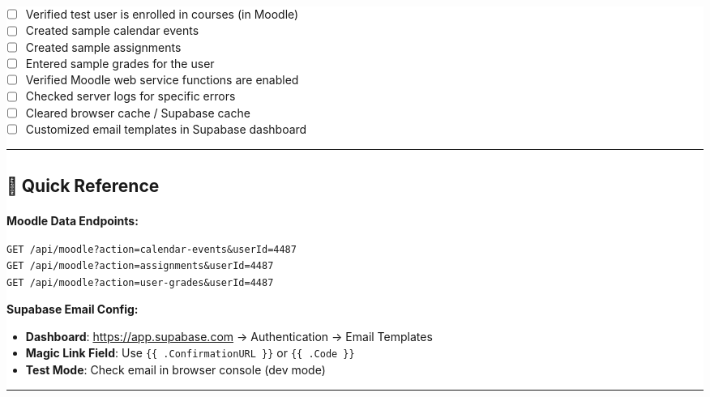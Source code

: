- [ ] Verified test user is enrolled in courses (in Moodle)
- [ ] Created sample calendar events
- [ ] Created sample assignments
- [ ] Entered sample grades for the user
- [ ] Verified Moodle web service functions are enabled
- [ ] Checked server logs for specific errors
- [ ] Cleared browser cache / Supabase cache
- [ ] Customized email templates in Supabase dashboard

---

## 📝 Quick Reference

**Moodle Data Endpoints:**
```
GET /api/moodle?action=calendar-events&userId=4487
GET /api/moodle?action=assignments&userId=4487
GET /api/moodle?action=user-grades&userId=4487
```

**Supabase Email Config:**
- **Dashboard**: https://app.supabase.com → Authentication → Email Templates
- **Magic Link Field**: Use `{{ .ConfirmationURL }}` or `{{ .Code }}`
- **Test Mode**: Check email in browser console (dev mode)

---
